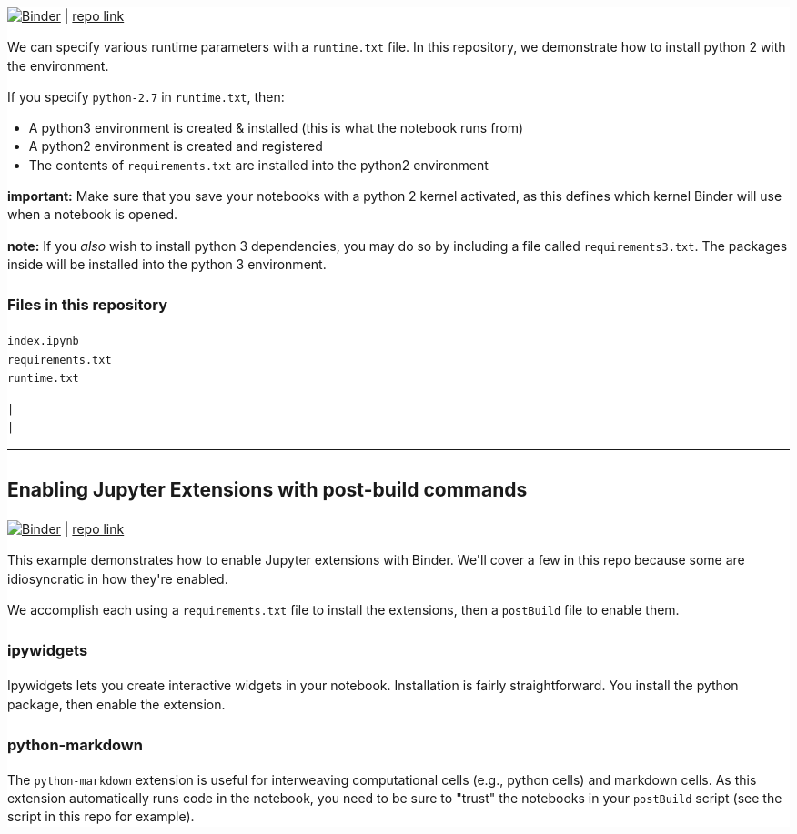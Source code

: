 [![Binder](http://mybinder.org/badge.svg)](http://mybinder.org/v2/gh/binder-examples/python2_runtime/master) | [repo link](https://github.com/binder-examples/python2_runtime)

We can specify various runtime parameters with a `runtime.txt` file. In this
repository, we demonstrate how to install python 2 with the environment.

If you specify `python-2.7` in `runtime.txt`, then:

* A python3 environment is created & installed (this is what the notebook runs from)
* A python2 environment is created and registered
* The contents of `requirements.txt` are installed into the python2 environment

**important:**
Make sure that you save your notebooks with a python 2 kernel activated,
as this defines which kernel Binder will use when a notebook is opened.

**note:**
If you *also* wish to install python 3 dependencies, you may do so
by including a file called `requirements3.txt`. The packages
inside will be installed into the python 3 environment.

### Files in this repository
```
index.ipynb
requirements.txt
runtime.txt
```
```eval_rst
|
|

```
---------
## Enabling Jupyter Extensions with post-build commands

[![Binder](https://mybinder.org/badge.svg)](https://mybinder.org/v2/gh/binder-examples/jupyter-extension/master?filepath=index.ipynb) | [repo link](https://github.com/binder-examples/jupyter-extension)

This example demonstrates how to enable Jupyter extensions with Binder. We'll
cover a few in this repo because some are idiosyncratic in how they're enabled.

We accomplish each using a `requirements.txt` file to install the extensions,
then a `postBuild` file to enable them.

### ipywidgets

Ipywidgets lets you create interactive widgets in your notebook.
Installation is fairly straightforward. You install the python package,
then enable the extension.

### python-markdown
The `python-markdown` extension is useful for interweaving computational
cells (e.g., python cells) and markdown cells. As this extension automatically
runs code in the notebook, you need to be sure to "trust" the notebooks in your
`postBuild` script (see the script in this repo for example).
